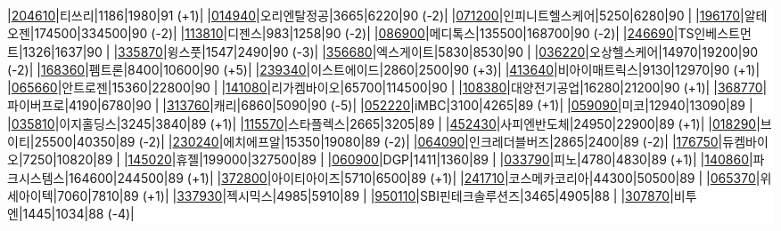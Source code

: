|[204610](https://finance.daum.net/quotes/A204610)|티쓰리|1186|1980|91 (+1)|
|[014940](https://finance.daum.net/quotes/A014940)|오리엔탈정공|3665|6220|90 (-2)|
|[071200](https://finance.daum.net/quotes/A071200)|인피니트헬스케어|5250|6280|90 |
|[196170](https://finance.daum.net/quotes/A196170)|알테오젠|174500|334500|90 (-2)|
|[113810](https://finance.daum.net/quotes/A113810)|디젠스|983|1258|90 (-2)|
|[086900](https://finance.daum.net/quotes/A086900)|메디톡스|135500|168700|90 (-2)|
|[246690](https://finance.daum.net/quotes/A246690)|TS인베스트먼트|1326|1637|90 |
|[335870](https://finance.daum.net/quotes/A335870)|윙스풋|1547|2490|90 (-3)|
|[356680](https://finance.daum.net/quotes/A356680)|엑스게이트|5830|8530|90 |
|[036220](https://finance.daum.net/quotes/A036220)|오상헬스케어|14970|19200|90 (-2)|
|[168360](https://finance.daum.net/quotes/A168360)|펨트론|8400|10600|90 (+5)|
|[239340](https://finance.daum.net/quotes/A239340)|이스트에이드|2860|2500|90 (+3)|
|[413640](https://finance.daum.net/quotes/A413640)|비아이매트릭스|9130|12970|90 (+1)|
|[065660](https://finance.daum.net/quotes/A065660)|안트로젠|15360|22800|90 |
|[141080](https://finance.daum.net/quotes/A141080)|리가켐바이오|65700|114500|90 |
|[108380](https://finance.daum.net/quotes/A108380)|대양전기공업|16280|21200|90 (+1)|
|[368770](https://finance.daum.net/quotes/A368770)|파이버프로|4190|6780|90 |
|[313760](https://finance.daum.net/quotes/A313760)|캐리|6860|5090|90 (-5)|
|[052220](https://finance.daum.net/quotes/A052220)|iMBC|3100|4265|89 (+1)|
|[059090](https://finance.daum.net/quotes/A059090)|미코|12940|13090|89 |
|[035810](https://finance.daum.net/quotes/A035810)|이지홀딩스|3245|3840|89 (+1)|
|[115570](https://finance.daum.net/quotes/A115570)|스타플렉스|2665|3205|89 |
|[452430](https://finance.daum.net/quotes/A452430)|사피엔반도체|24950|22900|89 (+1)|
|[018290](https://finance.daum.net/quotes/A018290)|브이티|25500|40350|89 (-2)|
|[230240](https://finance.daum.net/quotes/A230240)|에치에프알|15350|19080|89 (-2)|
|[064090](https://finance.daum.net/quotes/A064090)|인크레더블버즈|2865|2400|89 (-2)|
|[176750](https://finance.daum.net/quotes/A176750)|듀켐바이오|7250|10820|89 |
|[145020](https://finance.daum.net/quotes/A145020)|휴젤|199000|327500|89 |
|[060900](https://finance.daum.net/quotes/A060900)|DGP|1411|1360|89 |
|[033790](https://finance.daum.net/quotes/A033790)|피노|4780|4830|89 (+1)|
|[140860](https://finance.daum.net/quotes/A140860)|파크시스템스|164600|244500|89 (+1)|
|[372800](https://finance.daum.net/quotes/A372800)|아이티아이즈|5710|6500|89 (+1)|
|[241710](https://finance.daum.net/quotes/A241710)|코스메카코리아|44300|50500|89 |
|[065370](https://finance.daum.net/quotes/A065370)|위세아이텍|7060|7810|89 (+1)|
|[337930](https://finance.daum.net/quotes/A337930)|젝시믹스|4985|5910|89 |
|[950110](https://finance.daum.net/quotes/A950110)|SBI핀테크솔루션즈|3465|4905|88 |
|[307870](https://finance.daum.net/quotes/A307870)|비투엔|1445|1034|88 (-4)|